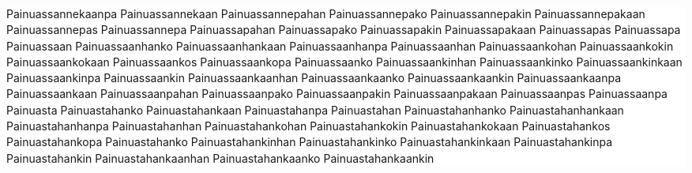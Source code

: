 Painuassannekaanpa
Painuassannekaan
Painuassannepahan
Painuassannepako
Painuassannepakin
Painuassannepakaan
Painuassannepas
Painuassannepa
Painuassapahan
Painuassapako
Painuassapakin
Painuassapakaan
Painuassapas
Painuassapa
Painuassaan
Painuassaanhanko
Painuassaanhankaan
Painuassaanhanpa
Painuassaanhan
Painuassaankohan
Painuassaankokin
Painuassaankokaan
Painuassaankos
Painuassaankopa
Painuassaanko
Painuassaankinhan
Painuassaankinko
Painuassaankinkaan
Painuassaankinpa
Painuassaankin
Painuassaankaanhan
Painuassaankaanko
Painuassaankaankin
Painuassaankaanpa
Painuassaankaan
Painuassaanpahan
Painuassaanpako
Painuassaanpakin
Painuassaanpakaan
Painuassaanpas
Painuassaanpa
Painuasta
Painuastahanko
Painuastahankaan
Painuastahanpa
Painuastahan
Painuastahanhanko
Painuastahanhankaan
Painuastahanhanpa
Painuastahanhan
Painuastahankohan
Painuastahankokin
Painuastahankokaan
Painuastahankos
Painuastahankopa
Painuastahanko
Painuastahankinhan
Painuastahankinko
Painuastahankinkaan
Painuastahankinpa
Painuastahankin
Painuastahankaanhan
Painuastahankaanko
Painuastahankaankin